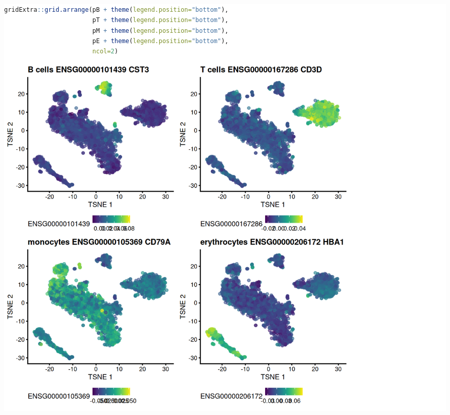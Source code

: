 
```r
gridExtra::grid.arrange(pB + theme(legend.position="bottom"),
                        pT + theme(legend.position="bottom"),
                        pM + theme(legend.position="bottom"),
                        pE + theme(legend.position="bottom"),
                        ncol=2)
```

<img src="dataSetIntegration_PBMMC_ETV6-RUNX1_files/figure-html/fastmnn_diagTsneCellTypeMarkerShow_dsi{{setSuf}}_PBMMC_ETV6-RUNX1-1.png" width="672" />
